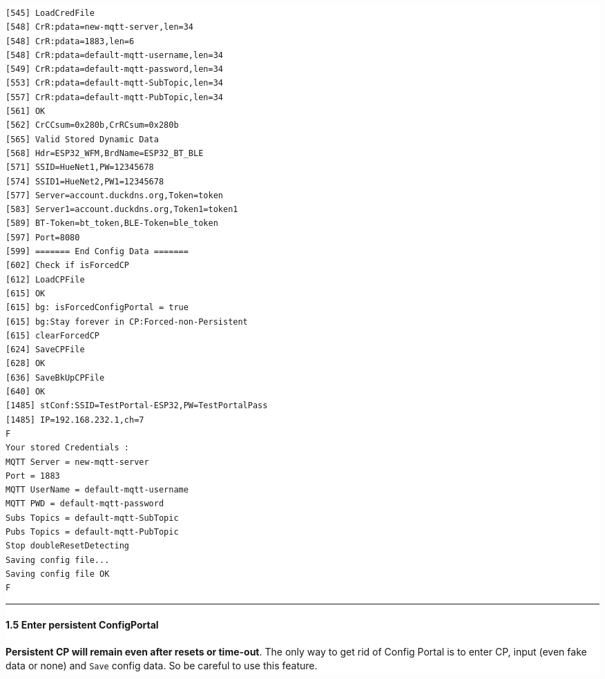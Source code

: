 ```
[545] LoadCredFile 
[548] CrR:pdata=new-mqtt-server,len=34
[548] CrR:pdata=1883,len=6
[548] CrR:pdata=default-mqtt-username,len=34
[549] CrR:pdata=default-mqtt-password,len=34
[553] CrR:pdata=default-mqtt-SubTopic,len=34
[557] CrR:pdata=default-mqtt-PubTopic,len=34
[561] OK
[562] CrCCsum=0x280b,CrRCsum=0x280b
[565] Valid Stored Dynamic Data
[568] Hdr=ESP32_WFM,BrdName=ESP32_BT_BLE
[571] SSID=HueNet1,PW=12345678
[574] SSID1=HueNet2,PW1=12345678
[577] Server=account.duckdns.org,Token=token
[583] Server1=account.duckdns.org,Token1=token1
[589] BT-Token=bt_token,BLE-Token=ble_token
[597] Port=8080
[599] ======= End Config Data =======
[602] Check if isForcedCP
[612] LoadCPFile 
[615] OK
[615] bg: isForcedConfigPortal = true
[615] bg:Stay forever in CP:Forced-non-Persistent
[615] clearForcedCP
[624] SaveCPFile 
[628] OK
[636] SaveBkUpCPFile 
[640] OK
[1485] stConf:SSID=TestPortal-ESP32,PW=TestPortalPass
[1485] IP=192.168.232.1,ch=7
F
Your stored Credentials :
MQTT Server = new-mqtt-server
Port = 1883
MQTT UserName = default-mqtt-username
MQTT PWD = default-mqtt-password
Subs Topics = default-mqtt-SubTopic
Pubs Topics = default-mqtt-PubTopic
Stop doubleResetDetecting
Saving config file...
Saving config file OK
F
```

---

#### 1.5 Enter persistent ConfigPortal

**Persistent CP will remain even after resets or time-out**. The only way to get rid of Config Portal is to enter CP, input (even fake data or none) and `Save` config data. So be careful to use this feature.
